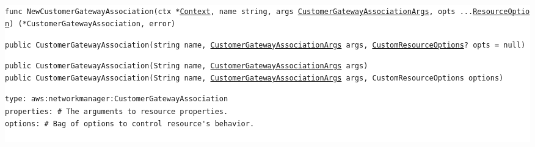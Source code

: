 <div>
<pulumi-choosable type="language" values="go">
<div class="highlight"><pre class="chroma"><code class="language-go" data-lang="go"><span class="k">func </span><span class="nx">NewCustomerGatewayAssociation</span><span class="p">(</span><span class="nx">ctx</span><span class="p"> *</span><span class="nx"><a href="https://pkg.go.dev/github.com/pulumi/pulumi/sdk/v3/go/pulumi?tab=doc#Context">Context</a></span><span class="p">,</span> <span class="nx">name</span><span class="p"> </span><span class="nx">string</span><span class="p">,</span> <span class="nx">args</span><span class="p"> </span><span class="nx"><a href="#inputs">CustomerGatewayAssociationArgs</a></span><span class="p">,</span> <span class="nx">opts</span><span class="p"> ...</span><span class="nx"><a href="https://pkg.go.dev/github.com/pulumi/pulumi/sdk/v3/go/pulumi?tab=doc#ResourceOption">ResourceOption</a></span><span class="p">) (*<span class="nx">CustomerGatewayAssociation</span>, error)</span></code></pre></div>
</pulumi-choosable>
</div>

<div>
<pulumi-choosable type="language" values="csharp">
<div class="highlight"><pre class="chroma"><code class="language-csharp" data-lang="csharp"><span class="k">public </span><span class="nx">CustomerGatewayAssociation</span><span class="p">(</span><span class="nx">string</span><span class="p"> </span><span class="nx">name<span class="p">,</span> <span class="nx"><a href="#inputs">CustomerGatewayAssociationArgs</a></span><span class="p"> </span><span class="nx">args<span class="p">,</span> <span class="nx"><a href="/docs/reference/pkg/dotnet/Pulumi/Pulumi.CustomResourceOptions.html">CustomResourceOptions</a></span><span class="p">? </span><span class="nx">opts = null<span class="p">)</span></code></pre></div>
</pulumi-choosable>
</div>

<div>
<pulumi-choosable type="language" values="java">
<div class="highlight"><pre class="chroma">
<code class="language-java" data-lang="java"><span class="k">public </span><span class="nx">CustomerGatewayAssociation</span><span class="p">(</span><span class="nx">String</span><span class="p"> </span><span class="nx">name<span class="p">,</span> <span class="nx"><a href="#inputs">CustomerGatewayAssociationArgs</a></span><span class="p"> </span><span class="nx">args<span class="p">)</span>
<span class="k">public </span><span class="nx">CustomerGatewayAssociation</span><span class="p">(</span><span class="nx">String</span><span class="p"> </span><span class="nx">name<span class="p">,</span> <span class="nx"><a href="#inputs">CustomerGatewayAssociationArgs</a></span><span class="p"> </span><span class="nx">args<span class="p">,</span> <span class="nx">CustomResourceOptions</span><span class="p"> </span><span class="nx">options<span class="p">)</span>
</code></pre></div>
</pulumi-choosable>
</div>

<div>
<pulumi-choosable type="language" values="yaml">
<div class="highlight"><pre class="chroma"><code class="language-yaml" data-lang="yaml">type: <span class="nx">aws:networkmanager:CustomerGatewayAssociation</span><span class="p"></span>
<span class="p">properties</span><span class="p">: </span><span class="c">#&nbsp;The arguments to resource properties.</span>
<span class="p"></span><span class="p">options</span><span class="p">: </span><span class="c">#&nbsp;Bag of options to control resource&#39;s behavior.</span>
<span class="p"></span>
</code></pre></div>
</pulumi-choosable>
</div>
